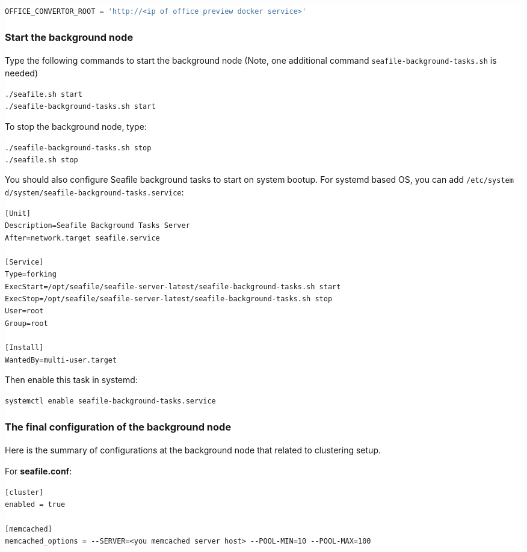 ```python
OFFICE_CONVERTOR_ROOT = 'http://<ip of office preview docker service>'
```

### Start the background node

Type the following commands to start the background node (Note, one additional command `seafile-background-tasks.sh` is needed)

```shell
./seafile.sh start
./seafile-background-tasks.sh start

```

To stop the background node, type:

```shell
./seafile-background-tasks.sh stop
./seafile.sh stop

```

You should also configure Seafile background tasks to start on system bootup. For systemd based OS, you can add `/etc/systemd/system/seafile-background-tasks.service`:

```
[Unit]
Description=Seafile Background Tasks Server
After=network.target seafile.service

[Service]
Type=forking
ExecStart=/opt/seafile/seafile-server-latest/seafile-background-tasks.sh start
ExecStop=/opt/seafile/seafile-server-latest/seafile-background-tasks.sh stop
User=root
Group=root

[Install]
WantedBy=multi-user.target

```

Then enable this task in systemd:

```
systemctl enable seafile-background-tasks.service

```

### The final configuration of the background node

Here is the summary of configurations at the background node that related to clustering setup.

For **seafile.conf**:

```
[cluster]
enabled = true

[memcached]
memcached_options = --SERVER=<you memcached server host> --POOL-MIN=10 --POOL-MAX=100

```
